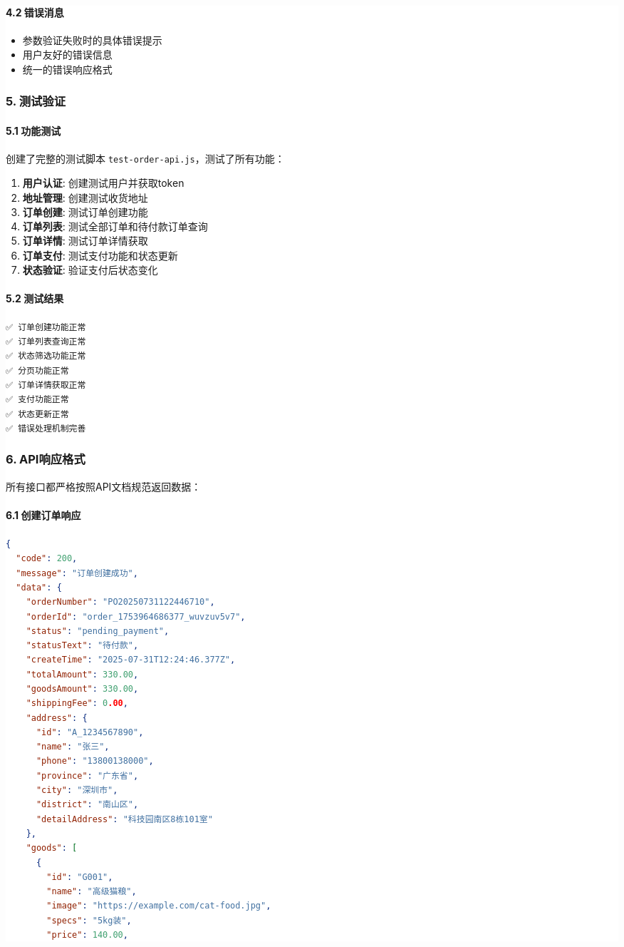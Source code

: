 #### 4.2 错误消息
- 参数验证失败时的具体错误提示
- 用户友好的错误信息
- 统一的错误响应格式

### 5. 测试验证

#### 5.1 功能测试
创建了完整的测试脚本 `test-order-api.js`，测试了所有功能：

1. **用户认证**: 创建测试用户并获取token
2. **地址管理**: 创建测试收货地址
3. **订单创建**: 测试订单创建功能
4. **订单列表**: 测试全部订单和待付款订单查询
5. **订单详情**: 测试订单详情获取
6. **订单支付**: 测试支付功能和状态更新
7. **状态验证**: 验证支付后状态变化

#### 5.2 测试结果
```
✅ 订单创建功能正常
✅ 订单列表查询正常
✅ 状态筛选功能正常
✅ 分页功能正常
✅ 订单详情获取正常
✅ 支付功能正常
✅ 状态更新正常
✅ 错误处理机制完善
```

### 6. API响应格式

所有接口都严格按照API文档规范返回数据：

#### 6.1 创建订单响应
```json
{
  "code": 200,
  "message": "订单创建成功",
  "data": {
    "orderNumber": "PO20250731122446710",
    "orderId": "order_1753964686377_wuvzuv5v7",
    "status": "pending_payment",
    "statusText": "待付款",
    "createTime": "2025-07-31T12:24:46.377Z",
    "totalAmount": 330.00,
    "goodsAmount": 330.00,
    "shippingFee": 0.00,
    "address": {
      "id": "A_1234567890",
      "name": "张三",
      "phone": "13800138000",
      "province": "广东省",
      "city": "深圳市",
      "district": "南山区",
      "detailAddress": "科技园南区8栋101室"
    },
    "goods": [
      {
        "id": "G001",
        "name": "高级猫粮",
        "image": "https://example.com/cat-food.jpg",
        "specs": "5kg装",
        "price": 140.00,
```